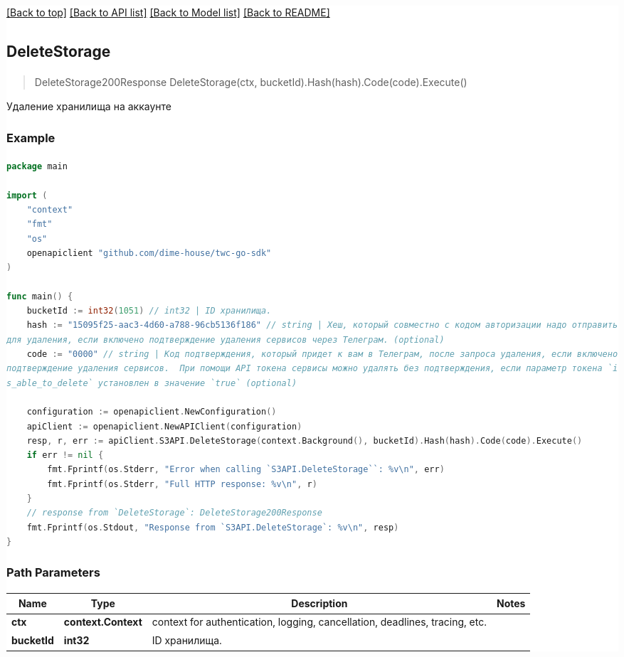 [[Back to top]](#) [[Back to API list]](../README.md#documentation-for-api-endpoints)
[[Back to Model list]](../README.md#documentation-for-models)
[[Back to README]](../README.md)


## DeleteStorage

> DeleteStorage200Response DeleteStorage(ctx, bucketId).Hash(hash).Code(code).Execute()

Удаление хранилища на аккаунте



### Example

```go
package main

import (
    "context"
    "fmt"
    "os"
    openapiclient "github.com/dime-house/twc-go-sdk"
)

func main() {
    bucketId := int32(1051) // int32 | ID хранилища.
    hash := "15095f25-aac3-4d60-a788-96cb5136f186" // string | Хеш, который совместно с кодом авторизации надо отправить для удаления, если включено подтверждение удаления сервисов через Телеграм. (optional)
    code := "0000" // string | Код подтверждения, который придет к вам в Телеграм, после запроса удаления, если включено подтверждение удаления сервисов.  При помощи API токена сервисы можно удалять без подтверждения, если параметр токена `is_able_to_delete` установлен в значение `true` (optional)

    configuration := openapiclient.NewConfiguration()
    apiClient := openapiclient.NewAPIClient(configuration)
    resp, r, err := apiClient.S3API.DeleteStorage(context.Background(), bucketId).Hash(hash).Code(code).Execute()
    if err != nil {
        fmt.Fprintf(os.Stderr, "Error when calling `S3API.DeleteStorage``: %v\n", err)
        fmt.Fprintf(os.Stderr, "Full HTTP response: %v\n", r)
    }
    // response from `DeleteStorage`: DeleteStorage200Response
    fmt.Fprintf(os.Stdout, "Response from `S3API.DeleteStorage`: %v\n", resp)
}
```

### Path Parameters


Name | Type | Description  | Notes
------------- | ------------- | ------------- | -------------
**ctx** | **context.Context** | context for authentication, logging, cancellation, deadlines, tracing, etc.
**bucketId** | **int32** | ID хранилища. | 
